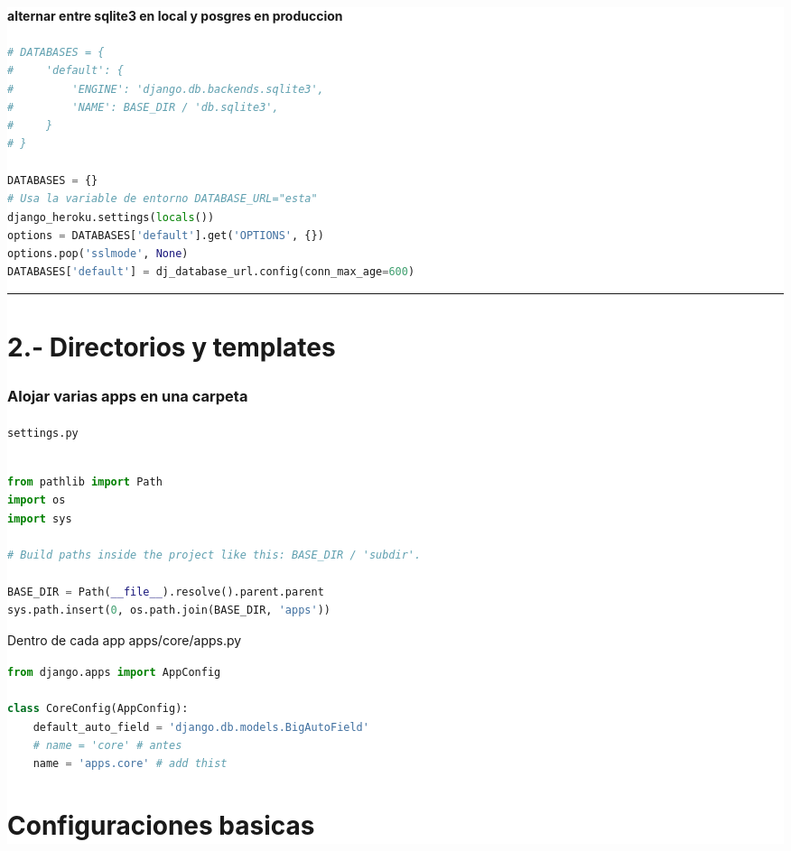 
#### alternar entre sqlite3 en local y posgres en produccion

```python
# DATABASES = {
#     'default': {
#         'ENGINE': 'django.db.backends.sqlite3',
#         'NAME': BASE_DIR / 'db.sqlite3',
#     }
# }

DATABASES = {}
# Usa la variable de entorno DATABASE_URL="esta"
django_heroku.settings(locals())
options = DATABASES['default'].get('OPTIONS', {})
options.pop('sslmode', None)
DATABASES['default'] = dj_database_url.config(conn_max_age=600)
```

---


# 2.- Directorios y templates

### Alojar varias apps en una carpeta

`settings.py`

```python

from pathlib import Path
import os
import sys

# Build paths inside the project like this: BASE_DIR / 'subdir'.

BASE_DIR = Path(__file__).resolve().parent.parent
sys.path.insert(0, os.path.join(BASE_DIR, 'apps'))
```

Dentro de cada app
apps/core/apps.py

```python
from django.apps import AppConfig

class CoreConfig(AppConfig):
    default_auto_field = 'django.db.models.BigAutoField'
	# name = 'core' # antes
    name = 'apps.core' # add thist
```

# Configuraciones basicas
